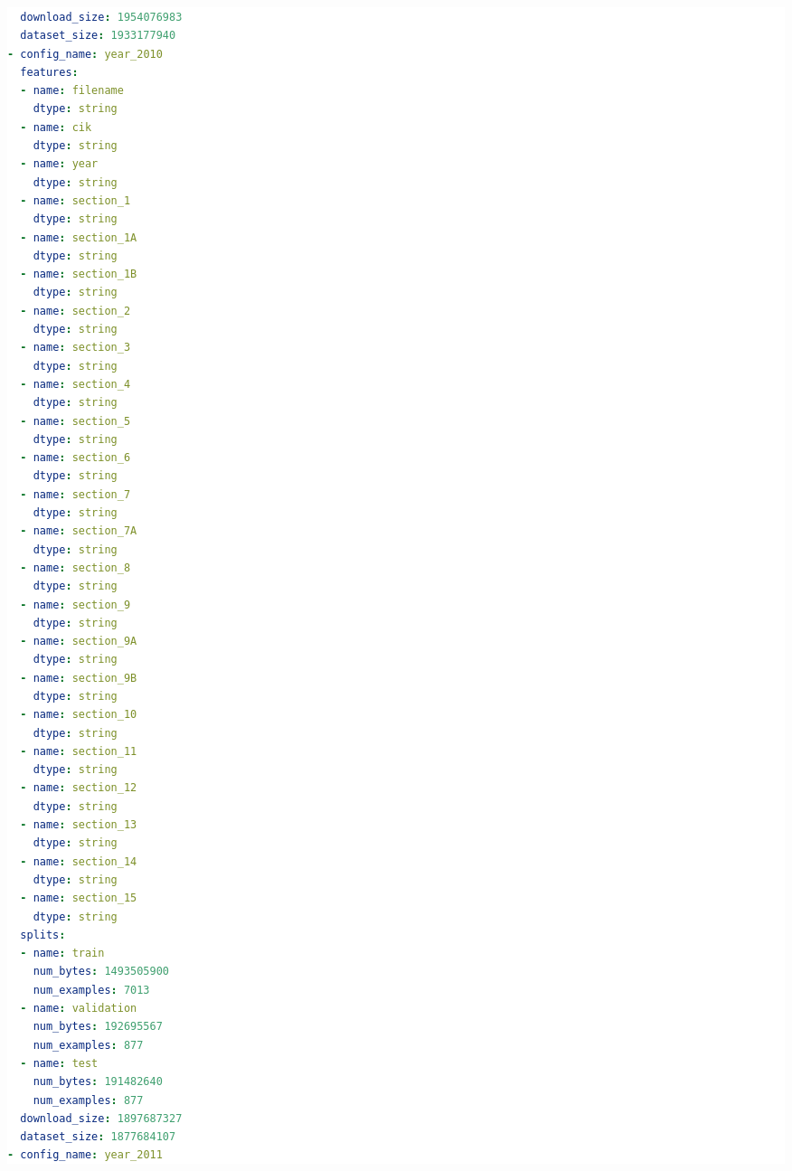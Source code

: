 ```yaml
  download_size: 1954076983
  dataset_size: 1933177940
- config_name: year_2010
  features:
  - name: filename
    dtype: string
  - name: cik
    dtype: string
  - name: year
    dtype: string
  - name: section_1
    dtype: string
  - name: section_1A
    dtype: string
  - name: section_1B
    dtype: string
  - name: section_2
    dtype: string
  - name: section_3
    dtype: string
  - name: section_4
    dtype: string
  - name: section_5
    dtype: string
  - name: section_6
    dtype: string
  - name: section_7
    dtype: string
  - name: section_7A
    dtype: string
  - name: section_8
    dtype: string
  - name: section_9
    dtype: string
  - name: section_9A
    dtype: string
  - name: section_9B
    dtype: string
  - name: section_10
    dtype: string
  - name: section_11
    dtype: string
  - name: section_12
    dtype: string
  - name: section_13
    dtype: string
  - name: section_14
    dtype: string
  - name: section_15
    dtype: string
  splits:
  - name: train
    num_bytes: 1493505900
    num_examples: 7013
  - name: validation
    num_bytes: 192695567
    num_examples: 877
  - name: test
    num_bytes: 191482640
    num_examples: 877
  download_size: 1897687327
  dataset_size: 1877684107
- config_name: year_2011
```